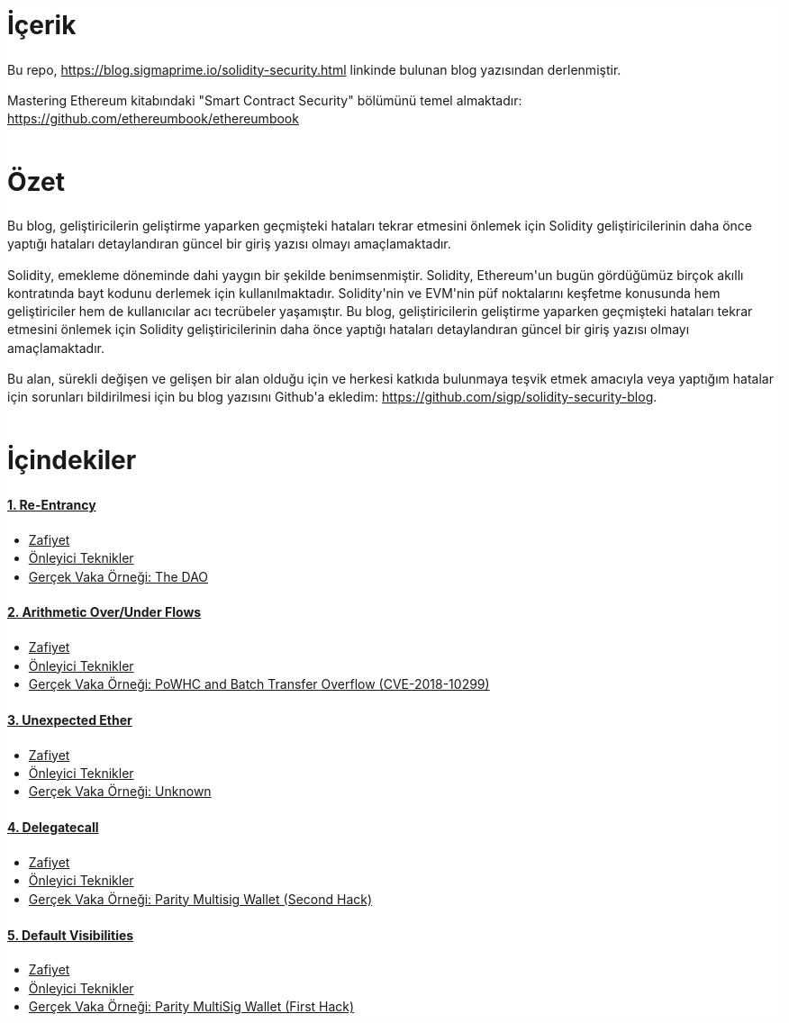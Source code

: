 # İçerik

Bu repo, https://blog.sigmaprime.io/solidity-security.html linkinde bulunan blog yazısından derlenmiştir.

Mastering Ethereum kitabındaki "Smart Contract Security" bölümünü temel almaktadır: https://github.com/ethereumbook/ethereumbook

# Özet

Bu blog, geliştiricilerin geliştirme yaparken geçmişteki hataları tekrar etmesini önlemek için Solidity geliştiricilerinin daha önce yaptığı hataları detaylandıran güncel bir giriş yazısı olmayı amaçlamaktadır.

Solidity, emekleme döneminde dahi yaygın bir şekilde benimsenmiştir. Solidity, Ethereum'un bugün gördüğümüz birçok akıllı kontratında bayt kodunu derlemek için kullanılmaktadır. Solidity'nin ve EVM'nin püf noktalarını keşfetme konusunda hem geliştiriciler hem de kullanıcılar acı tecrübeler yaşamıştır. Bu blog, geliştiricilerin geliştirme yaparken geçmişteki hataları tekrar etmesini önlemek için Solidity geliştiricilerinin daha önce yaptığı hataları detaylandıran güncel bir giriş yazısı olmayı amaçlamaktadır.

Bu alan, sürekli değişen ve gelişen bir alan olduğu için ve herkesi katkıda bulunmaya teşvik etmek amacıyla veya yaptığım hatalar için sorunları bildirilmesi için bu blog yazısını Github'a ekledim: https://github.com/sigp/solidity-security-blog. 

# İçindekiler

#### [1. Re-Entrancy](#reentrancy)
 * [Zafiyet](#re-vuln)
 * [Önleyici Teknikler](#re-prev)
 * [Gerçek Vaka Örneği: The DAO](#re-example)

#### [2. Arithmetic Over/Under Flows](#ouflow)
 * [Zafiyet](#ou-vuln)
 * [Önleyici Teknikler](#ou-prev)
 * [Gerçek Vaka Örneği: PoWHC and Batch Transfer Overflow (CVE-2018-10299)](#ou-example)

#### [3. Unexpected Ether](#ether)
 * [Zafiyet](#ether-vuln)
 * [Önleyici Teknikler](#ether-prev)
 * [Gerçek Vaka Örneği: Unknown](#ether-example)

#### [4. Delegatecall](#delegatecall)
 * [Zafiyet](#dc-vuln)
 * [Önleyici Teknikler](#dc-prev)
 * [Gerçek Vaka Örneği: Parity Multisig Wallet (Second Hack)](#dc-example)

#### [5. Default Visibilities](#visibility)
 * [Zafiyet](#visibility-vuln)
 * [Önleyici Teknikler](#visibility-prev)
 * [Gerçek Vaka Örneği: Parity MultiSig Wallet (First Hack)](#visibility-example)
